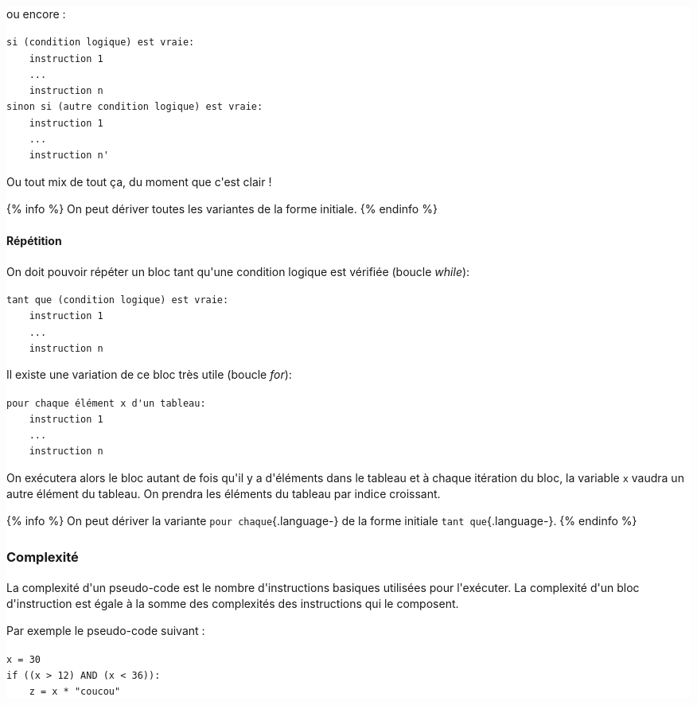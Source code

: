 ou encore :

```text
si (condition logique) est vraie:
    instruction 1
    ...
    instruction n
sinon si (autre condition logique) est vraie:
    instruction 1
    ...
    instruction n'
```

Ou tout mix de tout ça, du moment que c'est clair !

{% info %}
On peut dériver toutes les variantes de la forme initiale.
{% endinfo %}

#### <span id="répétition"></span> Répétition

On doit pouvoir répéter un bloc tant qu'une condition logique est vérifiée (boucle _while_):

```text
tant que (condition logique) est vraie:
    instruction 1
    ...
    instruction n
```

Il existe une variation de ce bloc très utile (boucle _for_):

```text
pour chaque élément x d'un tableau:
    instruction 1
    ...
    instruction n
```

On exécutera alors le bloc autant de fois qu'il y a d'éléments dans le tableau et à chaque itération du bloc, la variable `x` vaudra un autre élément du tableau. On prendra les éléments du tableau par indice croissant.

{% info %}
On peut dériver la variante `pour chaque`{.language-} de la forme initiale `tant que`{.language-}.
{% endinfo %}

### <span id="complexité"></span> Complexité

La complexité d'un pseudo-code est le nombre d'instructions basiques utilisées pour l'exécuter. La complexité d'un bloc d'instruction est égale à la somme des complexités des instructions qui le composent.

Par exemple le pseudo-code suivant :

```text#
x = 30
if ((x > 12) AND (x < 36)):
    z = x * "coucou"
```
